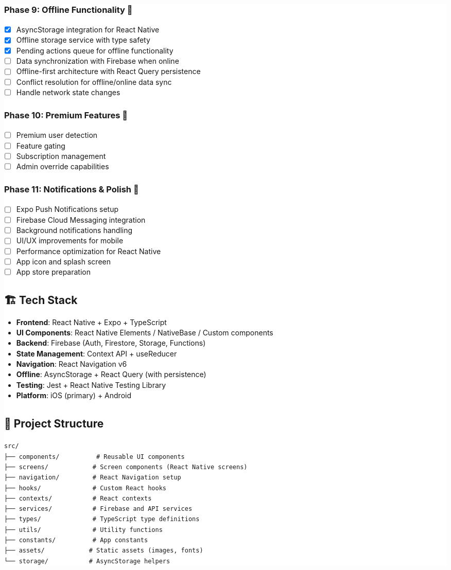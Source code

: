 ### Phase 9: Offline Functionality 🔄
- [x] AsyncStorage integration for React Native
- [x] Offline storage service with type safety
- [x] Pending actions queue for offline functionality
- [ ] Data synchronization with Firebase when online
- [ ] Offline-first architecture with React Query persistence
- [ ] Conflict resolution for offline/online data sync
- [ ] Handle network state changes

### Phase 10: Premium Features 👑
- [ ] Premium user detection
- [ ] Feature gating
- [ ] Subscription management
- [ ] Admin override capabilities

### Phase 11: Notifications & Polish 🔔
- [ ] Expo Push Notifications setup
- [ ] Firebase Cloud Messaging integration
- [ ] Background notifications handling
- [ ] UI/UX improvements for mobile
- [ ] Performance optimization for React Native
- [ ] App icon and splash screen
- [ ] App store preparation

## 🏗️ Tech Stack
- **Frontend**: React Native + Expo + TypeScript
- **UI Components**: React Native Elements / NativeBase / Custom components
- **Backend**: Firebase (Auth, Firestore, Storage, Functions)
- **State Management**: Context API + useReducer
- **Navigation**: React Navigation v6
- **Offline**: AsyncStorage + React Query (with persistence)
- **Testing**: Jest + React Native Testing Library
- **Platform**: iOS (primary) + Android

## 📁 Project Structure
```
src/
├── components/          # Reusable UI components
├── screens/            # Screen components (React Native screens)
├── navigation/         # React Navigation setup
├── hooks/              # Custom React hooks
├── contexts/           # React contexts
├── services/           # Firebase and API services
├── types/              # TypeScript type definitions
├── utils/              # Utility functions
├── constants/          # App constants
├── assets/            # Static assets (images, fonts)
└── storage/           # AsyncStorage helpers
```
